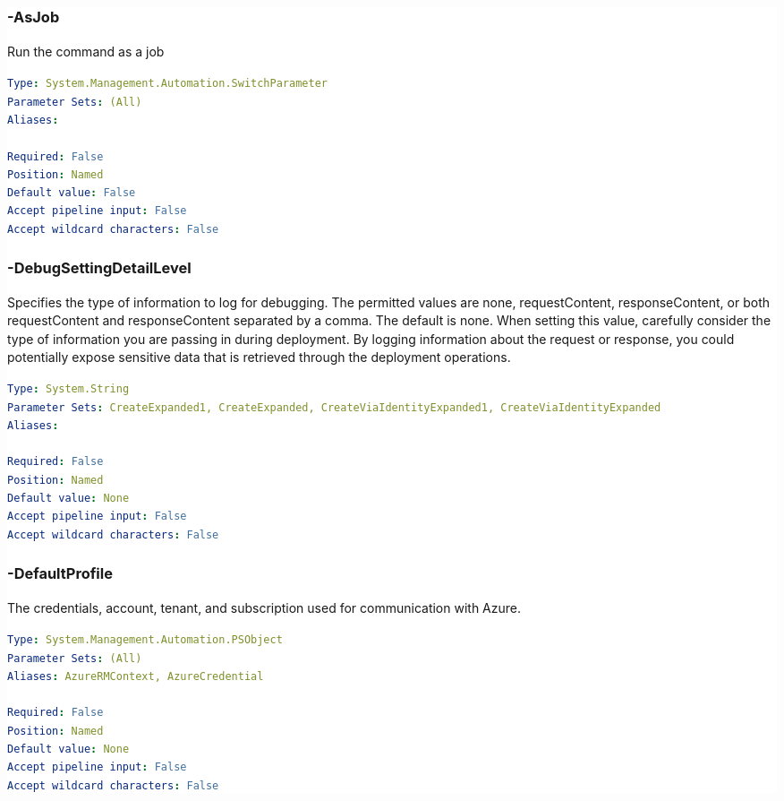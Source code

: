### -AsJob
Run the command as a job

```yaml
Type: System.Management.Automation.SwitchParameter
Parameter Sets: (All)
Aliases:

Required: False
Position: Named
Default value: False
Accept pipeline input: False
Accept wildcard characters: False
```

### -DebugSettingDetailLevel
Specifies the type of information to log for debugging.
The permitted values are none, requestContent, responseContent, or both requestContent and responseContent separated by a comma.
The default is none.
When setting this value, carefully consider the type of information you are passing in during deployment.
By logging information about the request or response, you could potentially expose sensitive data that is retrieved through the deployment operations.

```yaml
Type: System.String
Parameter Sets: CreateExpanded1, CreateExpanded, CreateViaIdentityExpanded1, CreateViaIdentityExpanded
Aliases:

Required: False
Position: Named
Default value: None
Accept pipeline input: False
Accept wildcard characters: False
```

### -DefaultProfile
The credentials, account, tenant, and subscription used for communication with Azure.

```yaml
Type: System.Management.Automation.PSObject
Parameter Sets: (All)
Aliases: AzureRMContext, AzureCredential

Required: False
Position: Named
Default value: None
Accept pipeline input: False
Accept wildcard characters: False
```
